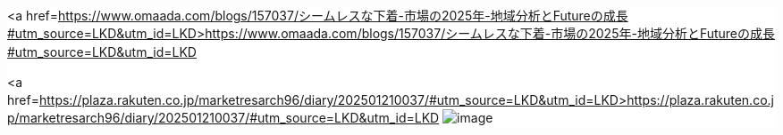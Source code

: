 <a href=https://www.omaada.com/blogs/157037/シームレスな下着-市場の2025年-地域分析とFutureの成長#utm_source=LKD&utm_id=LKD>https://www.omaada.com/blogs/157037/シームレスな下着-市場の2025年-地域分析とFutureの成長#utm_source=LKD&utm_id=LKD</a>

<a href=https://plaza.rakuten.co.jp/marketresarch96/diary/202501210037/#utm_source=LKD&utm_id=LKD>https://plaza.rakuten.co.jp/marketresarch96/diary/202501210037/#utm_source=LKD&utm_id=LKD</a>
![image](https://github.com/user-attachments/assets/b17a8360-0c00-44d0-b655-06667903e85e)
